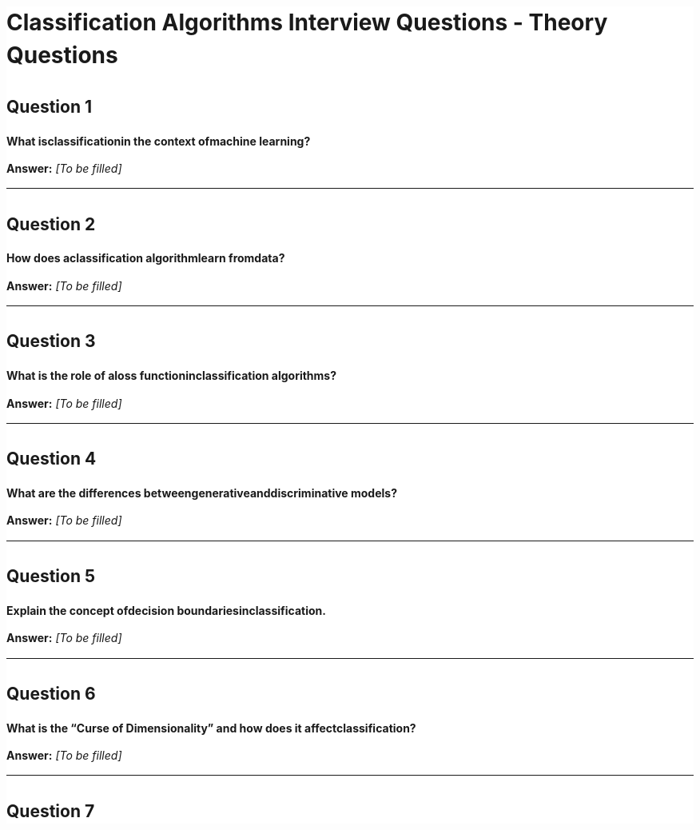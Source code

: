 # Classification Algorithms Interview Questions - Theory Questions

## Question 1

**What isclassificationin the context ofmachine learning?**

**Answer:** _[To be filled]_

---

## Question 2

**How does aclassification algorithmlearn fromdata?**

**Answer:** _[To be filled]_

---

## Question 3

**What is the role of aloss functioninclassification algorithms?**

**Answer:** _[To be filled]_

---

## Question 4

**What are the differences betweengenerativeanddiscriminative models?**

**Answer:** _[To be filled]_

---

## Question 5

**Explain the concept ofdecision boundariesinclassification.**

**Answer:** _[To be filled]_

---

## Question 6

**What is the “Curse of Dimensionality” and how does it affectclassification?**

**Answer:** _[To be filled]_

---

## Question 7
